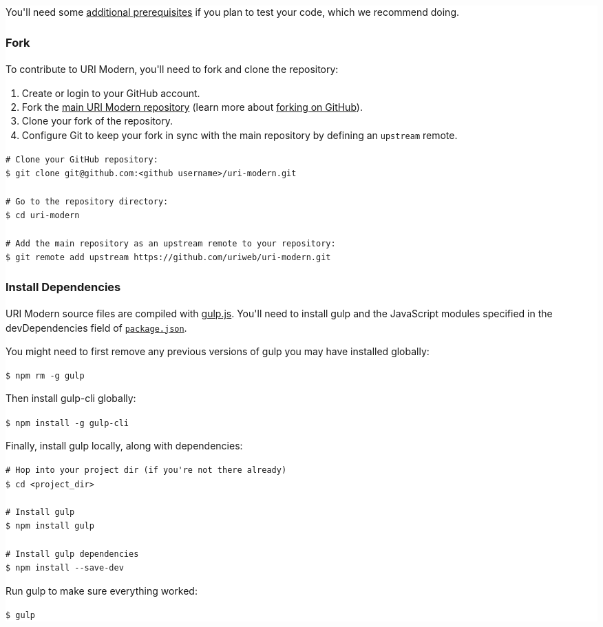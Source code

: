 You'll need some [additional prerequisites](#testing) if you plan to test your code, which we recommend doing.

### Fork

To contribute to URI Modern, you'll need to fork and clone the repository:

1. Create or login to your GitHub account.
2. Fork the [main URI Modern repository](https://github.com/uriweb/uri-modern) (learn more about [forking on GitHub](http://help.github.com/forking)).
3. Clone your fork of the repository.
4. Configure Git to keep your fork in sync with the main repository by defining an `upstream` remote.

```shell
# Clone your GitHub repository:
$ git clone git@github.com:<github username>/uri-modern.git

# Go to the repository directory:
$ cd uri-modern

# Add the main repository as an upstream remote to your repository:
$ git remote add upstream https://github.com/uriweb/uri-modern.git
```

### Install Dependencies

URI Modern source files are compiled with [gulp.js](https://gulpjs.com/).  You'll need to install gulp and the JavaScript modules specified in the devDependencies field of [`package.json`](https://github.com/uriweb/uri-modern/blob/develop/package.json).

You might need to first remove any previous versions of gulp you may have installed globally:

```shell
$ npm rm -g gulp
```

Then install gulp-cli globally:

```shell
$ npm install -g gulp-cli
```

Finally, install gulp locally, along with dependencies:

```shell
# Hop into your project dir (if you're not there already)
$ cd <project_dir>

# Install gulp
$ npm install gulp

# Install gulp dependencies
$ npm install --save-dev
```

Run gulp to make sure everything worked:
```shell
$ gulp
```
